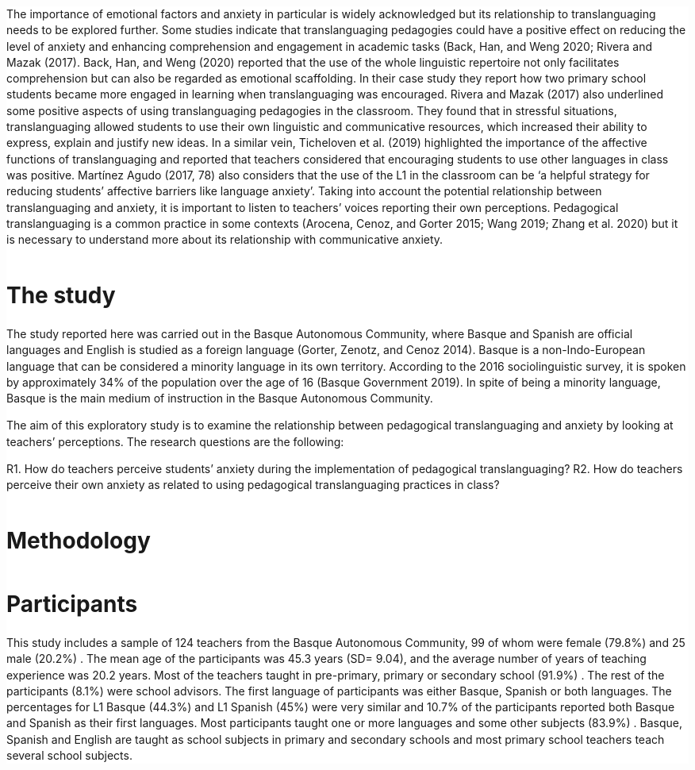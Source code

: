 The importance of emotional factors and anxiety in particular is widely acknowledged but its relationship to translanguaging needs to be explored further. Some studies indicate that translanguaging pedagogies could have a positive effect on reducing the level of anxiety and enhancing comprehension and engagement in academic tasks (Back, Han, and Weng 2020; Rivera and Mazak (2017). Back, Han, and Weng (2020) reported that the use of the whole linguistic repertoire not only facilitates comprehension but can also be regarded as emotional scaffolding. In their case study they report how two primary school students became more engaged in learning when translanguaging was encouraged. Rivera and Mazak (2017) also underlined some positive aspects of using translanguaging pedagogies in the classroom. They found that in stressful situations, translanguaging allowed students to use their own linguistic and communicative resources, which increased their ability to express, explain and justify new ideas. In a similar vein, Ticheloven et al. (2019) highlighted the importance of the affective functions of translanguaging and reported that teachers considered that encouraging students to use other languages in class was positive. Martínez Agudo (2017, 78) also considers that the use of the L1 in the classroom can be ‘a helpful strategy for reducing students’ affective barriers like language anxiety’. Taking into account the potential relationship between translanguaging and anxiety, it is important to listen to teachers’ voices reporting their own perceptions. Pedagogical translanguaging is a common practice in some contexts (Arocena, Cenoz, and Gorter 2015; Wang 2019; Zhang et al. 2020) but it is necessary to understand more about its relationship with communicative anxiety.

# The study

The study reported here was carried out in the Basque Autonomous Community, where Basque and Spanish are official languages and English is studied as a foreign language (Gorter, Zenotz, and Cenoz 2014). Basque is a non-Indo-European language that can be considered a minority language in its own territory. According to the 2016 sociolinguistic survey, it is spoken by approximately $34 \%$ of the population over the age of 16 (Basque Government 2019). In spite of being a minority language, Basque is the main medium of instruction in the Basque Autonomous Community.

The aim of this exploratory study is to examine the relationship between pedagogical translanguaging and anxiety by looking at teachers’ perceptions. The research questions are the following:

R1. How do teachers perceive students’ anxiety during the implementation of pedagogical translanguaging? R2. How do teachers perceive their own anxiety as related to using pedagogical translanguaging practices in class?

# Methodology

# Participants

This study includes a sample of 124 teachers from the Basque Autonomous Community, 99 of whom were female $( 7 9 . 8 \% )$ and 25 male $( 2 0 . 2 \% )$ . The mean age of the participants was 45.3 years $( \mathsf { S D } =$ 9.04), and the average number of years of teaching experience was 20.2 years. Most of the teachers taught in pre-primary, primary or secondary school $( 9 1 . 9 \% )$ . The rest of the participants $\left( 8 . 1 \% \right)$ were school advisors. The first language of participants was either Basque, Spanish or both languages. The percentages for L1 Basque $( 4 4 . 3 \% )$ and L1 Spanish $( 4 5 \% )$ were very similar and $1 0 . 7 \%$ of the participants reported both Basque and Spanish as their first languages. Most participants taught one or more languages and some other subjects $( 8 3 . 9 \% )$ . Basque, Spanish and English are taught as school subjects in primary and secondary schools and most primary school teachers teach several school subjects.
